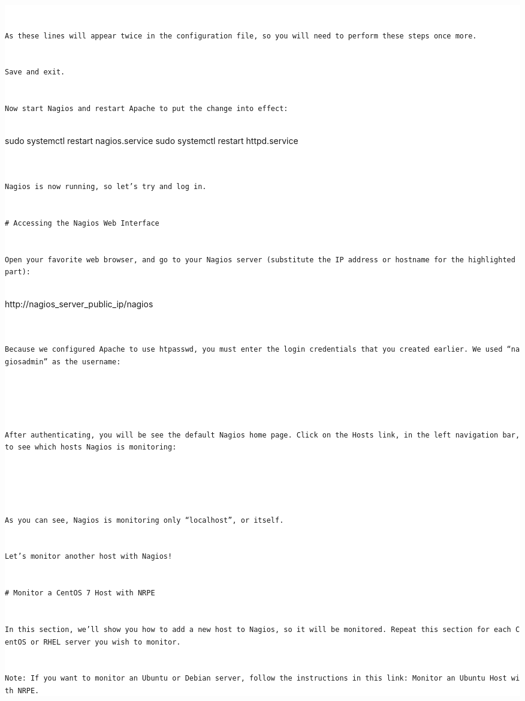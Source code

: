 ```


As these lines will appear twice in the configuration file, so you will need to perform these steps once more.


Save and exit.


Now start Nagios and restart Apache to put the change into effect:


```
sudo systemctl restart nagios.service
sudo systemctl restart httpd.service

```


Nagios is now running, so let’s try and log in.


# Accessing the Nagios Web Interface


Open your favorite web browser, and go to your Nagios server (substitute the IP address or hostname for the highlighted part):


```
http://nagios_server_public_ip/nagios

```


Because we configured Apache to use htpasswd, you must enter the login credentials that you created earlier. We used “nagiosadmin” as the username:





After authenticating, you will be see the default Nagios home page. Click on the Hosts link, in the left navigation bar, to see which hosts Nagios is monitoring:





As you can see, Nagios is monitoring only “localhost”, or itself.


Let’s monitor another host with Nagios!


# Monitor a CentOS 7 Host with NRPE


In this section, we’ll show you how to add a new host to Nagios, so it will be monitored. Repeat this section for each CentOS or RHEL server you wish to monitor.


Note: If you want to monitor an Ubuntu or Debian server, follow the instructions in this link: Monitor an Ubuntu Host with NRPE.
```